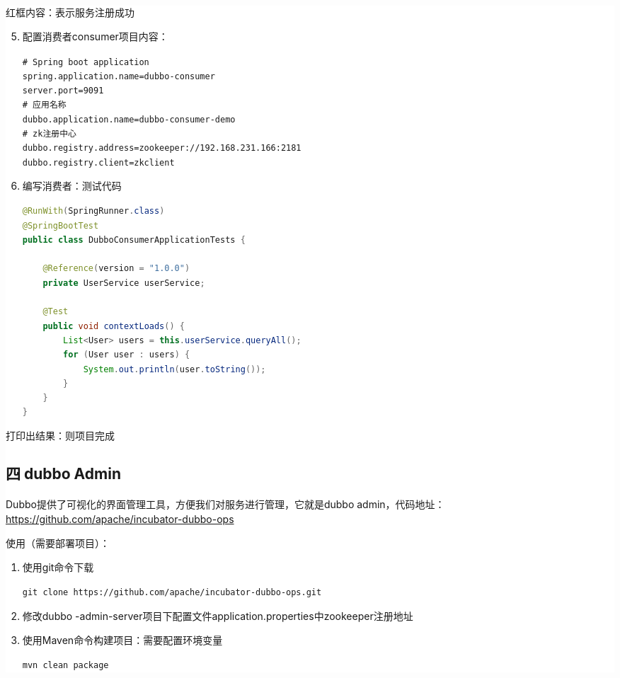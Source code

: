 红框内容：表示服务注册成功

5. 配置消费者consumer项目内容：

   ```properties
   # Spring boot application
   spring.application.name=dubbo-consumer
   server.port=9091
   # 应用名称
   dubbo.application.name=dubbo-consumer-demo
   # zk注册中心
   dubbo.registry.address=zookeeper://192.168.231.166:2181
   dubbo.registry.client=zkclient
   ```

6. 编写消费者：测试代码

   ```java
   @RunWith(SpringRunner.class)
   @SpringBootTest
   public class DubboConsumerApplicationTests {
   
       @Reference(version = "1.0.0")
       private UserService userService;
   
       @Test
       public void contextLoads() {
           List<User> users = this.userService.queryAll();
           for (User user : users) {
               System.out.println(user.toString());
           }
       }
   }
   ```

打印出结果：则项目完成

## 四 dubbo Admin

Dubbo提供了可视化的界面管理工具，方便我们对服务进行管理，它就是dubbo admin，代码地址：
https://github.com/apache/incubator-dubbo-ops

使用（需要部署项目）：

1. 使用git命令下载

   ```
   git clone https://github.com/apache/incubator-dubbo-ops.git
   ```

2. 修改dubbo -admin-server项目下配置文件application.properties中zookeeper注册地址

3. 使用Maven命令构建项目：需要配置环境变量

   ```sh
   mvn clean package 
   ```
